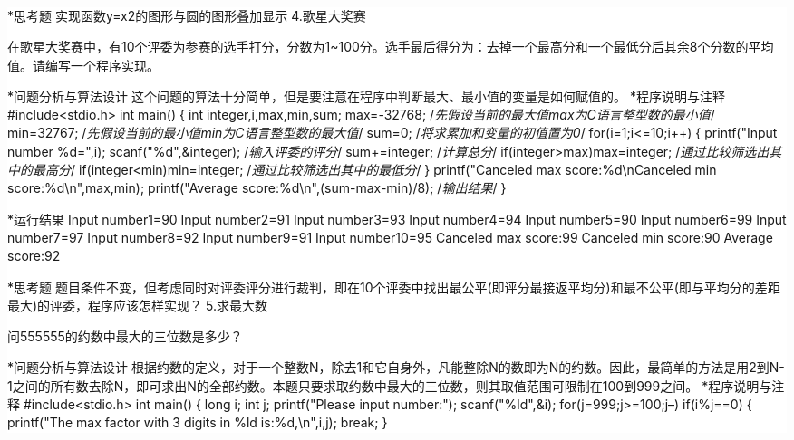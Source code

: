 *思考题
实现函数y=x2的图形与圆的图形叠加显示
4.歌星大奖赛

在歌星大奖赛中，有10个评委为参赛的选手打分，分数为1~100分。选手最后得分为：去掉一个最高分和一个最低分后其余8个分数的平均值。请编写一个程序实现。

*问题分析与算法设计
这个问题的算法十分简单，但是要注意在程序中判断最大、最小值的变量是如何赋值的。
*程序说明与注释
#include<stdio.h>
int main()
{
int integer,i,max,min,sum;
max=-32768; /*先假设当前的最大值max为C语言整型数的最小值*/
min=32767; /*先假设当前的最小值min为C语言整型数的最大值*/
sum=0; /*将求累加和变量的初值置为0*/
for(i=1;i<=10;i++)
{
printf("Input number %d=",i);
scanf("%d",&integer); /*输入评委的评分*/
sum+=integer; /*计算总分*/
if(integer>max)max=integer; /*通过比较筛选出其中的最高分*/
if(integer<min)min=integer; /*通过比较筛选出其中的最低分*/
}
printf("Canceled max score:%d\nCanceled min score:%d\n",max,min);
printf("Average score:%d\n",(sum-max-min)/8); /*输出结果*/
}

*运行结果
Input number1=90
Input number2=91
Input number3=93
Input number4=94
Input number5=90
Input number6=99
Input number7=97
Input number8=92
Input number9=91
Input number10=95
Canceled max score:99
Canceled min score:90
Average score:92

*思考题
题目条件不变，但考虑同时对评委评分进行裁判，即在10个评委中找出最公平(即评分最接返平均分)和最不公平(即与平均分的差距最大)的评委，程序应该怎样实现？
5.求最大数

问555555的约数中最大的三位数是多少？

*问题分析与算法设计
根据约数的定义，对于一个整数N，除去1和它自身外，凡能整除N的数即为N的约数。因此，最简单的方法是用2到N-1之间的所有数去除N，即可求出N的全部约数。本题只要求取约数中最大的三位数，则其取值范围可限制在100到999之间。
*程序说明与注释
#include<stdio.h>
int main()
{
long i;
int j;
printf("Please input number:");
scanf("%ld",&i);
for(j=999;j>=100;j–)
if(i%j==0)
{
printf("The max factor with 3 digits in %ld is:%d,\n",i,j);
break;
}